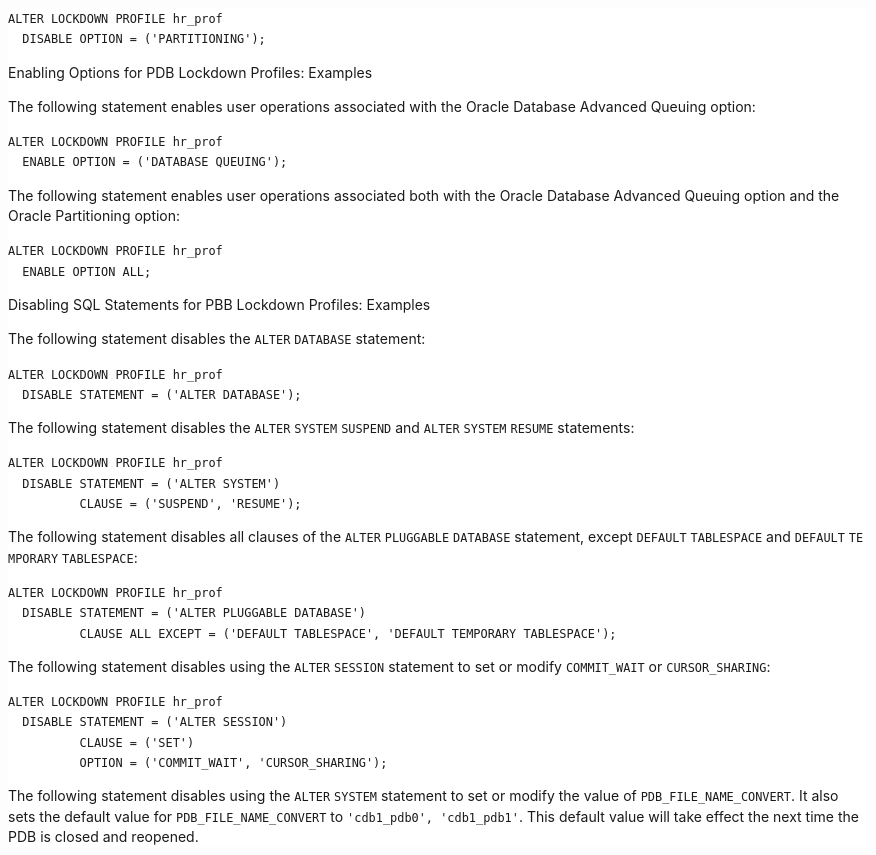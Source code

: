     
    
    ALTER LOCKDOWN PROFILE hr_prof
      DISABLE OPTION = ('PARTITIONING');

Enabling Options for PDB Lockdown Profiles: Examples

The following statement enables user operations associated with the Oracle
Database Advanced Queuing option:

    
    
    ALTER LOCKDOWN PROFILE hr_prof
      ENABLE OPTION = ('DATABASE QUEUING');

The following statement enables user operations associated both with the
Oracle Database Advanced Queuing option and the Oracle Partitioning option:

    
    
    ALTER LOCKDOWN PROFILE hr_prof
      ENABLE OPTION ALL;

Disabling SQL Statements for PBB Lockdown Profiles: Examples

The following statement disables the `ALTER` `DATABASE` statement:

    
    
    ALTER LOCKDOWN PROFILE hr_prof
      DISABLE STATEMENT = ('ALTER DATABASE');

The following statement disables the `ALTER` `SYSTEM` `SUSPEND` and `ALTER`
`SYSTEM` `RESUME` statements:

    
    
    ALTER LOCKDOWN PROFILE hr_prof
      DISABLE STATEMENT = ('ALTER SYSTEM')
              CLAUSE = ('SUSPEND', 'RESUME');

The following statement disables all clauses of the `ALTER` `PLUGGABLE`
`DATABASE` statement, except `DEFAULT` `TABLESPACE` and `DEFAULT` `TEMPORARY`
`TABLESPACE`:

    
    
    ALTER LOCKDOWN PROFILE hr_prof
      DISABLE STATEMENT = ('ALTER PLUGGABLE DATABASE')
              CLAUSE ALL EXCEPT = ('DEFAULT TABLESPACE', 'DEFAULT TEMPORARY TABLESPACE');

The following statement disables using the `ALTER` `SESSION` statement to set
or modify `COMMIT_WAIT` or `CURSOR_SHARING`:

    
    
    ALTER LOCKDOWN PROFILE hr_prof
      DISABLE STATEMENT = ('ALTER SESSION')
              CLAUSE = ('SET')
              OPTION = ('COMMIT_WAIT', 'CURSOR_SHARING');

The following statement disables using the `ALTER` `SYSTEM` statement to set
or modify the value of `PDB_FILE_NAME_CONVERT`. It also sets the default value
for `PDB_FILE_NAME_CONVERT` to `'cdb1_pdb0', 'cdb1_pdb1'`. This default value
will take effect the next time the PDB is closed and reopened.
